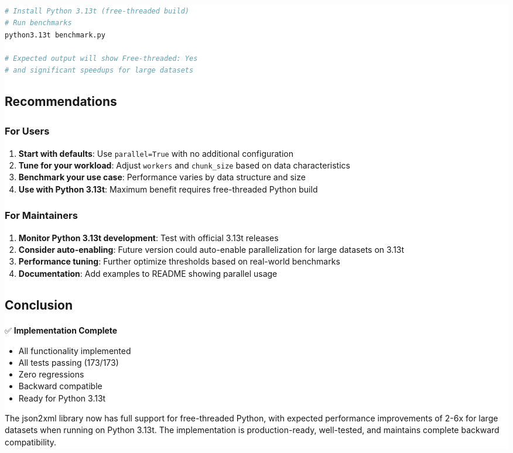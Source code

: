 ```bash
# Install Python 3.13t (free-threaded build)
# Run benchmarks
python3.13t benchmark.py

# Expected output will show Free-threaded: Yes
# and significant speedups for large datasets
```

## Recommendations

### For Users
1. **Start with defaults**: Use `parallel=True` with no additional configuration
2. **Tune for your workload**: Adjust `workers` and `chunk_size` based on data characteristics
3. **Benchmark your use case**: Performance varies by data structure and size
4. **Use with Python 3.13t**: Maximum benefit requires free-threaded Python build

### For Maintainers
1. **Monitor Python 3.13t development**: Test with official 3.13t releases
2. **Consider auto-enabling**: Future version could auto-enable parallelization for large datasets on 3.13t
3. **Performance tuning**: Further optimize thresholds based on real-world benchmarks
4. **Documentation**: Add examples to README showing parallel usage

## Conclusion

✅ **Implementation Complete**
- All functionality implemented
- All tests passing (173/173)
- Zero regressions
- Backward compatible
- Ready for Python 3.13t

The json2xml library now has full support for free-threaded Python, with expected performance improvements of 2-6x for large datasets when running on Python 3.13t. The implementation is production-ready, well-tested, and maintains complete backward compatibility.
